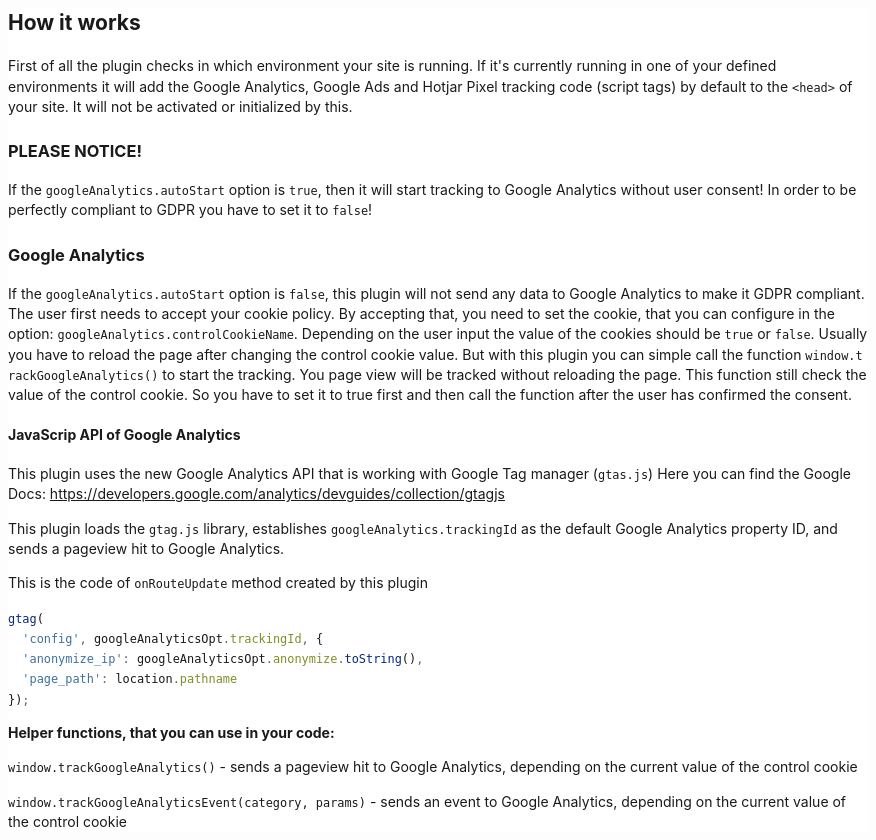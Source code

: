 ## How it works
First of all the plugin checks in which environment your site is running. If it's currently running in one of your defined
environments it will add the Google Analytics, Google Ads and Hotjar Pixel tracking code (script tags) by default to the
`<head>` of your site. It will not be activated or initialized by this.

### PLEASE NOTICE!
If the `googleAnalytics.autoStart` option is `true`, then it will start tracking to Google Analytics without user consent!
In order to be perfectly compliant to GDPR you have to set it to `false`!

### Google Analytics
If the `googleAnalytics.autoStart` option is `false`, this plugin will not send any data to Google Analytics to make it GDPR compliant.
The user first needs to accept your cookie policy. By accepting that, you need to set the cookie, that you can configure
in the option: `googleAnalytics.controlCookieName`. Depending on the user input the value of the cookies should be `true` or `false`.
Usually you have to reload the page after changing the control cookie value. But with this plugin you can simple call the 
function `window.trackGoogleAnalytics()` to start the tracking. You page view will be tracked without reloading the page.
This function still check the value of the control cookie. So you have to set it to true first and then call the function 
after the user has confirmed the consent.

#### JavaScrip API of Google Analytics
This plugin uses the new Google Analytics API that is working with Google Tag manager (`gtas.js`)
Here you can find the Google Docs: https://developers.google.com/analytics/devguides/collection/gtagjs

This plugin loads the `gtag.js` library, establishes `googleAnalytics.trackingId` as the default Google Analytics property ID, 
and sends a pageview hit to Google Analytics.

This is the code of `onRouteUpdate` method created by this plugin
```javascript
gtag(
  'config', googleAnalyticsOpt.trackingId, {
  'anonymize_ip': googleAnalyticsOpt.anonymize.toString(),
  'page_path': location.pathname
});
```

**Helper functions, that you can use in your code:**

`window.trackGoogleAnalytics()` - sends a pageview hit to Google Analytics, depending on the current value of the control cookie

`window.trackGoogleAnalyticsEvent(category, params)` - sends an event to Google Analytics, depending on the current value of the control cookie
